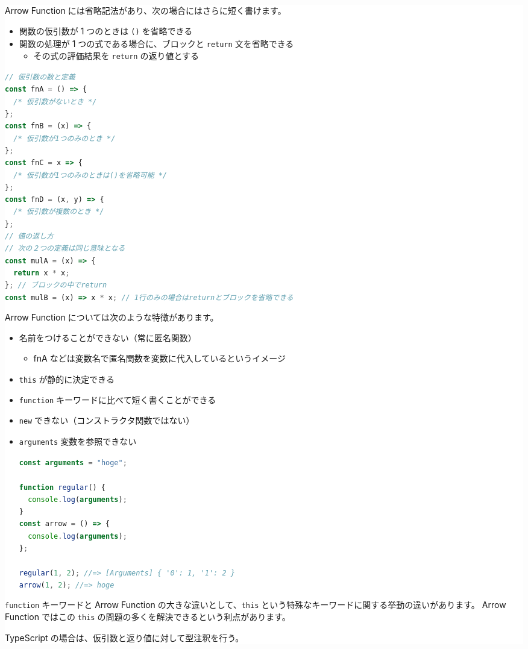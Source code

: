 Arrow Function には省略記法があり、次の場合にはさらに短く書けます。

- 関数の仮引数が 1 つのときは `()` を省略できる
- 関数の処理が 1 つの式である場合に、ブロックと `return` 文を省略できる
  - その式の評価結果を `return` の返り値とする

```js
// 仮引数の数と定義
const fnA = () => {
  /* 仮引数がないとき */
};
const fnB = (x) => {
  /* 仮引数が1つのみのとき */
};
const fnC = x => {
  /* 仮引数が1つのみのときは()を省略可能 */
};
const fnD = (x, y) => {
  /* 仮引数が複数のとき */
};
// 値の返し方
// 次の２つの定義は同じ意味となる
const mulA = (x) => {
  return x * x;
}; // ブロックの中でreturn
const mulB = (x) => x * x; // 1行のみの場合はreturnとブロックを省略できる
```

Arrow Function については次のような特徴があります。

- 名前をつけることができない（常に匿名関数）
  - fnA などは変数名で匿名関数を変数に代入しているというイメージ
- `this` が静的に決定できる
- `function` キーワードに比べて短く書くことができる
- `new` できない（コンストラクタ関数ではない）
- `arguments` 変数を参照できない

  ```ts
  const arguments = "hoge";

  function regular() {
    console.log(arguments);
  }
  const arrow = () => {
    console.log(arguments);
  };

  regular(1, 2); //=> [Arguments] { '0': 1, '1': 2 }
  arrow(1, 2); //=> hoge
  ```

`function` キーワードと Arrow Function の大きな違いとして、`this` という特殊なキーワードに関する挙動の違いがあります。
Arrow Function ではこの `this` の問題の多くを解決できるという利点があります。

TypeScript の場合は、仮引数と返り値に対して型注釈を行う。
